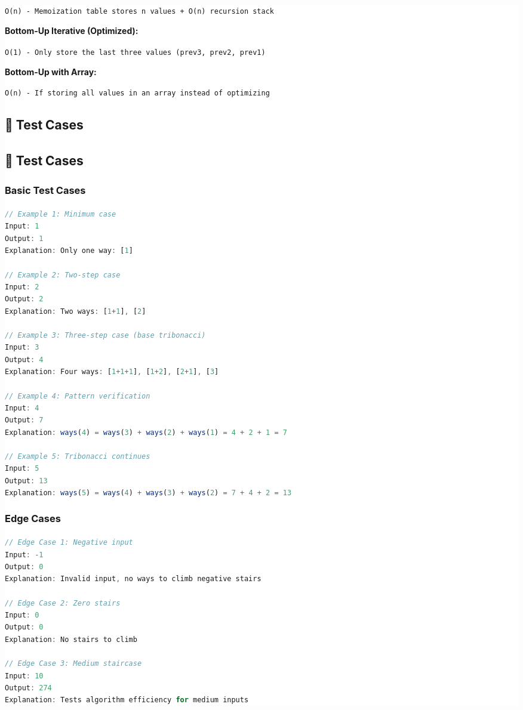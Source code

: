 ```
O(n) - Memoization table stores n values + O(n) recursion stack
```

**Bottom-Up Iterative (Optimized):**

```
O(1) - Only store the last three values (prev3, prev2, prev1)
```

**Bottom-Up with Array:**

```
O(n) - If storing all values in an array instead of optimizing
```

## 🧪 Test Cases

## 🧪 Test Cases

### Basic Test Cases

```javascript
// Example 1: Minimum case
Input: 1
Output: 1
Explanation: Only one way: [1]

// Example 2: Two-step case
Input: 2
Output: 2
Explanation: Two ways: [1+1], [2]

// Example 3: Three-step case (base tribonacci)
Input: 3
Output: 4
Explanation: Four ways: [1+1+1], [1+2], [2+1], [3]

// Example 4: Pattern verification
Input: 4
Output: 7
Explanation: ways(4) = ways(3) + ways(2) + ways(1) = 4 + 2 + 1 = 7

// Example 5: Tribonacci continues
Input: 5
Output: 13
Explanation: ways(5) = ways(4) + ways(3) + ways(2) = 7 + 4 + 2 = 13
```

### Edge Cases

```javascript
// Edge Case 1: Negative input
Input: -1
Output: 0
Explanation: Invalid input, no ways to climb negative stairs

// Edge Case 2: Zero stairs
Input: 0
Output: 0
Explanation: No stairs to climb

// Edge Case 3: Medium staircase
Input: 10
Output: 274
Explanation: Tests algorithm efficiency for medium inputs
```
